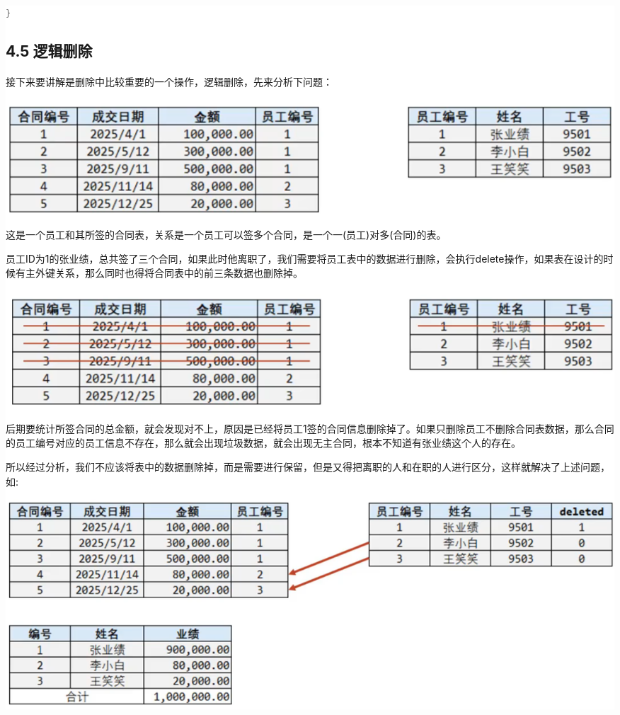 ```java
}
```

## 4.5 逻辑删除

接下来要讲解是删除中比较重要的一个操作，逻辑删除，先来分析下问题：

![1631246806130](..\图片\3-05【MyBatisPlus】/1-6.png)

这是一个员工和其所签的合同表，关系是一个员工可以签多个合同，是一个一(员工)对多(合同)的表。

员工ID为1的张业绩，总共签了三个合同，如果此时他离职了，我们需要将员工表中的数据进行删除，会执行delete操作，如果表在设计的时候有主外键关系，那么同时也得将合同表中的前三条数据也删除掉。

![1631246997190](..\图片\3-05【MyBatisPlus】/1-7.png)

后期要统计所签合同的总金额，就会发现对不上，原因是已经将员工1签的合同信息删除掉了。如果只删除员工不删除合同表数据，那么合同的员工编号对应的员工信息不存在，那么就会出现垃圾数据，就会出现无主合同，根本不知道有张业绩这个人的存在。

所以经过分析，我们不应该将表中的数据删除掉，而是需要进行保留，但是又得把离职的人和在职的人进行区分，这样就解决了上述问题，如:

![1631247188218](..\图片\3-05【MyBatisPlus】/1-8.png)

